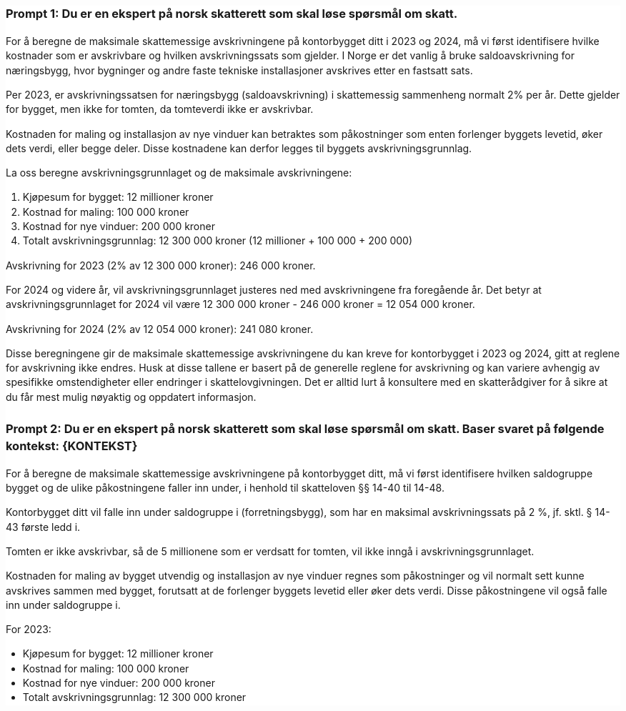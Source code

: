 ### Prompt 1: Du er en ekspert på norsk skatterett som skal løse spørsmål om skatt.

For å beregne de maksimale skattemessige avskrivningene på kontorbygget ditt i 2023 og 2024, må vi først identifisere hvilke kostnader som er avskrivbare og hvilken avskrivningssats som gjelder. I Norge er det vanlig å bruke saldoavskrivning for næringsbygg, hvor bygninger og andre faste tekniske installasjoner avskrives etter en fastsatt sats.

Per 2023, er avskrivningssatsen for næringsbygg (saldoavskrivning) i skattemessig sammenheng normalt 2% per år. Dette gjelder for bygget, men ikke for tomten, da tomteverdi ikke er avskrivbar.

Kostnaden for maling og installasjon av nye vinduer kan betraktes som påkostninger som enten forlenger byggets levetid, øker dets verdi, eller begge deler. Disse kostnadene kan derfor legges til byggets avskrivningsgrunnlag.

La oss beregne avskrivningsgrunnlaget og de maksimale avskrivningene:

1. Kjøpesum for bygget: 12 millioner kroner
2. Kostnad for maling: 100 000 kroner
3. Kostnad for nye vinduer: 200 000 kroner
4. Totalt avskrivningsgrunnlag: 12 300 000 kroner (12 millioner + 100 000 + 200 000)

Avskrivning for 2023 (2% av 12 300 000 kroner): 246 000 kroner.

For 2024 og videre år, vil avskrivningsgrunnlaget justeres ned med avskrivningene fra foregående år. Det betyr at avskrivningsgrunnlaget for 2024 vil være 12 300 000 kroner - 246 000 kroner = 12 054 000 kroner.

Avskrivning for 2024 (2% av 12 054 000 kroner): 241 080 kroner.

Disse beregningene gir de maksimale skattemessige avskrivningene du kan kreve for kontorbygget i 2023 og 2024, gitt at reglene for avskrivning ikke endres. Husk at disse tallene er basert på de generelle reglene for avskrivning og kan variere avhengig av spesifikke omstendigheter eller endringer i skattelovgivningen. Det er alltid lurt å konsultere med en skatterådgiver for å sikre at du får mest mulig nøyaktig og oppdatert informasjon.

### Prompt 2: Du er en ekspert på norsk skatterett som skal løse spørsmål om skatt. Baser svaret på følgende kontekst: {KONTEKST}

For å beregne de maksimale skattemessige avskrivningene på kontorbygget ditt, må vi først identifisere hvilken saldogruppe bygget og de ulike påkostningene faller inn under, i henhold til skatteloven §§ 14-40 til 14-48.

Kontorbygget ditt vil falle inn under saldogruppe i (forretningsbygg), som har en maksimal avskrivningssats på 2 %, jf. sktl. § 14-43 første ledd i.

Tomten er ikke avskrivbar, så de 5 millionene som er verdsatt for tomten, vil ikke inngå i avskrivningsgrunnlaget.

Kostnaden for maling av bygget utvendig og installasjon av nye vinduer regnes som påkostninger og vil normalt sett kunne avskrives sammen med bygget, forutsatt at de forlenger byggets levetid eller øker dets verdi. Disse påkostningene vil også falle inn under saldogruppe i.

For 2023:
- Kjøpesum for bygget: 12 millioner kroner
- Kostnad for maling: 100 000 kroner
- Kostnad for nye vinduer: 200 000 kroner
- Totalt avskrivningsgrunnlag: 12 300 000 kroner
